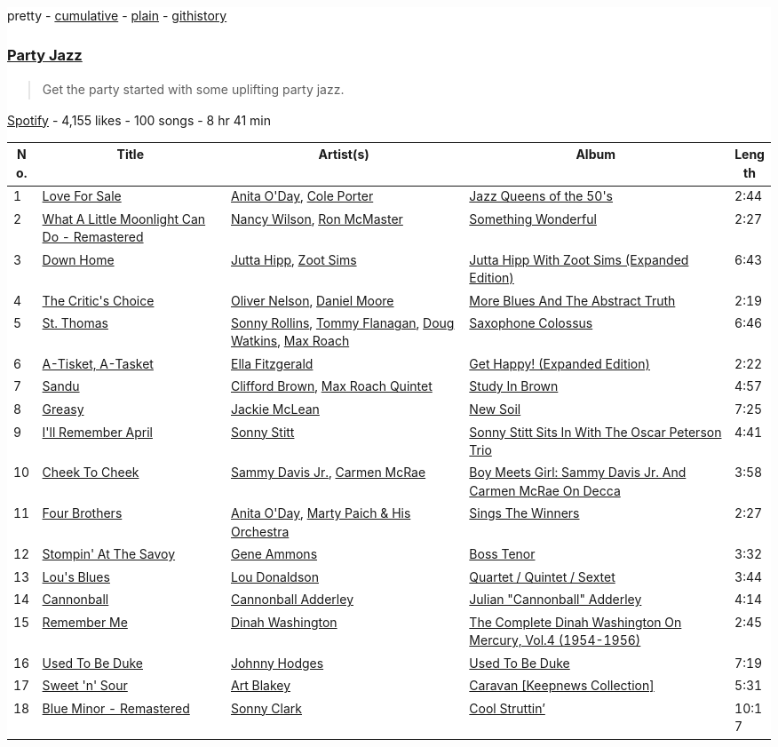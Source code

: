 pretty - [cumulative](/playlists/cumulative/37i9dQZF1DXcrFx9OjqPuj.md) - [plain](/playlists/plain/37i9dQZF1DXcrFx9OjqPuj) - [githistory](https://github.githistory.xyz/mackorone/spotify-playlist-archive/blob/main/playlists/plain/37i9dQZF1DXcrFx9OjqPuj)

### [Party Jazz](https://open.spotify.com/playlist/37i9dQZF1DXcrFx9OjqPuj)

> Get the party started with some uplifting party jazz.

[Spotify](https://open.spotify.com/user/spotify) - 4,155 likes - 100 songs - 8 hr 41 min

| No. | Title | Artist(s) | Album | Length |
|---|---|---|---|---|
| 1 | [Love For Sale](https://open.spotify.com/track/6UkKOXXYGcKMR9X9S3f7Qi) | [Anita O'Day](https://open.spotify.com/artist/5QGnprJtpZmk3OiDqspPlB), [Cole Porter](https://open.spotify.com/artist/6rrwIOOzyvn76SDbkxjIjS) | [Jazz Queens of the 50's](https://open.spotify.com/album/1naixH6GxUzhEVuenHHC2Q) | 2:44 |
| 2 | [What A Little Moonlight Can Do \- Remastered](https://open.spotify.com/track/0KDn1UsD2ym34dCT4P9ebj) | [Nancy Wilson](https://open.spotify.com/artist/2JfVCMa3FlvQRlLT5uH9zb), [Ron McMaster](https://open.spotify.com/artist/4JQpzBKMvxrA6UqO4Z0if4) | [Something Wonderful](https://open.spotify.com/album/7HtSgNU7pzv4zeMldVdHav) | 2:27 |
| 3 | [Down Home](https://open.spotify.com/track/4bSS0sl1sSGTpR79V11EWW) | [Jutta Hipp](https://open.spotify.com/artist/1nUb2VIRkIq9Qwmg1XdI1T), [Zoot Sims](https://open.spotify.com/artist/1pwr5rTWLVfqhvHfB7Reap) | [Jutta Hipp With Zoot Sims \(Expanded Edition\)](https://open.spotify.com/album/3Caef1zBtNTPEIg5C3XZI2) | 6:43 |
| 4 | [The Critic's Choice](https://open.spotify.com/track/67cJY01l5qsL6ckW0OgyHK) | [Oliver Nelson](https://open.spotify.com/artist/2nQKUeZeleLGNsJj6WLUXN), [Daniel Moore](https://open.spotify.com/artist/7ePbCvgnCDpz0SfaQHV8Bq) | [More Blues And The Abstract Truth](https://open.spotify.com/album/1seITlhNRDbQbTEEDzdbie) | 2:19 |
| 5 | [St\. Thomas](https://open.spotify.com/track/0zQE77yszbyv61M4NboU2u) | [Sonny Rollins](https://open.spotify.com/artist/1VEzN9lxvG6KPR3QQGsebR), [Tommy Flanagan](https://open.spotify.com/artist/6dUZplQfg5blo0h9HiJ94d), [Doug Watkins](https://open.spotify.com/artist/3j0ZsENc1qq8vQ0stKX2z1), [Max Roach](https://open.spotify.com/artist/6jrlNnS5B830kpi40j3S6g) | [Saxophone Colossus](https://open.spotify.com/album/0yodD8uAkAT5UmrlF2xy97) | 6:46 |
| 6 | [A\-Tisket, A\-Tasket](https://open.spotify.com/track/5935p4F2K5crvwdc6mBLPg) | [Ella Fitzgerald](https://open.spotify.com/artist/5V0MlUE1Bft0mbLlND7FJz) | [Get Happy! \(Expanded Edition\)](https://open.spotify.com/album/4y9NGBV1nMcJKedGL22d8n) | 2:22 |
| 7 | [Sandu](https://open.spotify.com/track/7iOTBeLm5qR9N23fjQy8Kl) | [Clifford Brown](https://open.spotify.com/artist/1HJHwWck1EY096ea2iPAHO), [Max Roach Quintet](https://open.spotify.com/artist/6ynifrh6ZrWXHAywnUlNV3) | [Study In Brown](https://open.spotify.com/album/3158RZskTkHMhPvQICUeQ1) | 4:57 |
| 8 | [Greasy](https://open.spotify.com/track/5rcEapnWT4NrPSFT5co106) | [Jackie McLean](https://open.spotify.com/artist/1lB7KbOr9xdPK1CuasxmeA) | [New Soil](https://open.spotify.com/album/2jutpmWgWgnoYm6wgy1I2Z) | 7:25 |
| 9 | [I'll Remember April](https://open.spotify.com/track/0kCs2MagFVwOM90kpwSR5V) | [Sonny Stitt](https://open.spotify.com/artist/217b0uqAzsOOhGcnoANZqj) | [Sonny Stitt Sits In With The Oscar Peterson Trio](https://open.spotify.com/album/2Od5gIW3c3szwoTxl0Hhu7) | 4:41 |
| 10 | [Cheek To Cheek](https://open.spotify.com/track/6TSeKvWgaYitBKSanHfWsy) | [Sammy Davis Jr.](https://open.spotify.com/artist/1NAWG3AngjBXyKbmPaz92D), [Carmen McRae](https://open.spotify.com/artist/2E3nXyfocf7qfHAIFNbBuj) | [Boy Meets Girl: Sammy Davis Jr\. And Carmen McRae On Decca](https://open.spotify.com/album/4UIxdcJmqo5Qnqs1tLC2Ge) | 3:58 |
| 11 | [Four Brothers](https://open.spotify.com/track/4eduZPo0PdAhlWRLEiOlSb) | [Anita O'Day](https://open.spotify.com/artist/5QGnprJtpZmk3OiDqspPlB), [Marty Paich & His Orchestra](https://open.spotify.com/artist/59w6POLuDPBBzkjKLG1SC2) | [Sings The Winners](https://open.spotify.com/album/5EC5UZWQEWFyKy2Kq4ibWB) | 2:27 |
| 12 | [Stompin' At The Savoy](https://open.spotify.com/track/1paZKdYXEFYTb2IHls5FK4) | [Gene Ammons](https://open.spotify.com/artist/338mC0yGyX0C9of8QMJ5hK) | [Boss Tenor](https://open.spotify.com/album/04l5TDoVZFNPvExGNdVjOj) | 3:32 |
| 13 | [Lou's Blues](https://open.spotify.com/track/6nXk6cBsgoyvNePVb8sdvt) | [Lou Donaldson](https://open.spotify.com/artist/063xkuRULzZu8fcoPR2rKR) | [Quartet / Quintet / Sextet](https://open.spotify.com/album/2Aflwf98ECEhjpowdENj7d) | 3:44 |
| 14 | [Cannonball](https://open.spotify.com/track/1jWOaHSKT7CUcBuLdIcOTp) | [Cannonball Adderley](https://open.spotify.com/artist/5v74mT11KGJqadf9sLw4dA) | [Julian "Cannonball" Adderley](https://open.spotify.com/album/18JHKcwCBtOfCGmOB7hXx8) | 4:14 |
| 15 | [Remember Me](https://open.spotify.com/track/1JNlWZhN0zin7NTqaOkl5v) | [Dinah Washington](https://open.spotify.com/artist/32LHRiof0sa4taYew9i3Fa) | [The Complete Dinah Washington On Mercury, Vol.4 \(1954\-1956\)](https://open.spotify.com/album/7MpI5x3ALFKVNTO0OZ7NfB) | 2:45 |
| 16 | [Used To Be Duke](https://open.spotify.com/track/5UI9nSnk8k5e6oMcGK55tt) | [Johnny Hodges](https://open.spotify.com/artist/7lRFrrINQTY35g8hq0kXY5) | [Used To Be Duke](https://open.spotify.com/album/0FDIQRrWsQ8euHDTAYQiIZ) | 7:19 |
| 17 | [Sweet 'n' Sour](https://open.spotify.com/track/0rSAGnHJjXaWqPDBIJMwOZ) | [Art Blakey](https://open.spotify.com/artist/6QQuESLtKhAOcLW2TeWC2t) | [Caravan \[Keepnews Collection\]](https://open.spotify.com/album/35Ml0uRskKkYOFi8nBiGzq) | 5:31 |
| 18 | [Blue Minor \- Remastered](https://open.spotify.com/track/6xdHoeioMerdgJ5fNDDcYy) | [Sonny Clark](https://open.spotify.com/artist/1Sc9ykJB728MAZab1Ocwy8) | [Cool Struttin’](https://open.spotify.com/album/2yWj7slAmHfBohXn40HKVU) | 10:17 |